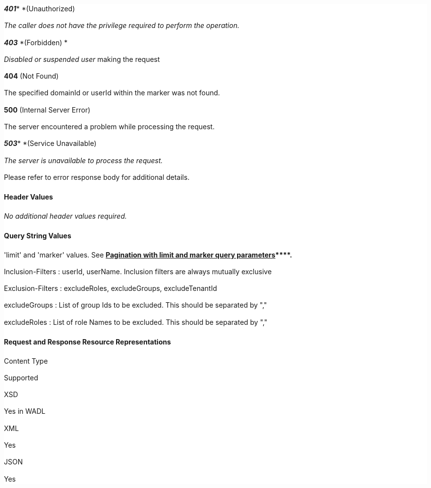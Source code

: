 ***401**** *(Unauthorized)

*The caller does not have the privilege required to perform the
operation.*

***403*** *(Forbidden) *

*Disabled or suspended user* making the request

**404** (Not Found)

The specified domainId or userId within the marker was not found.

**500** (Internal Server Error)

The server encountered a problem while processing the request.

***503**** *(Service Unavailable)

*The server is unavailable to process the request.*

Please refer to error response body for additional details.

#### **Header Values**

*No additional header values required.*

#### **Query String Values**

'limit' and 'marker' values. See **[Pagination with limit and marker
query
parameters](Pagination%20with%20limit%20and%20marker%20query%20parameters.html "Pagination with limit and marker query parameters")****.**

Inclusion-Filters : userId, userName.   Inclusion filters are always
mutually exclusive

Exclusion-Filters :  excludeRoles, excludeGroups, excludeTenantId

excludeGroups : List of group Ids to be excluded. This should be
separated by ","

excludeRoles :  List of role Names  to be excluded. This should be
separated by ","

#### **Request and Response Resource Representations**

Content Type

Supported

XSD

Yes in WADL

XML

Yes

JSON

Yes
